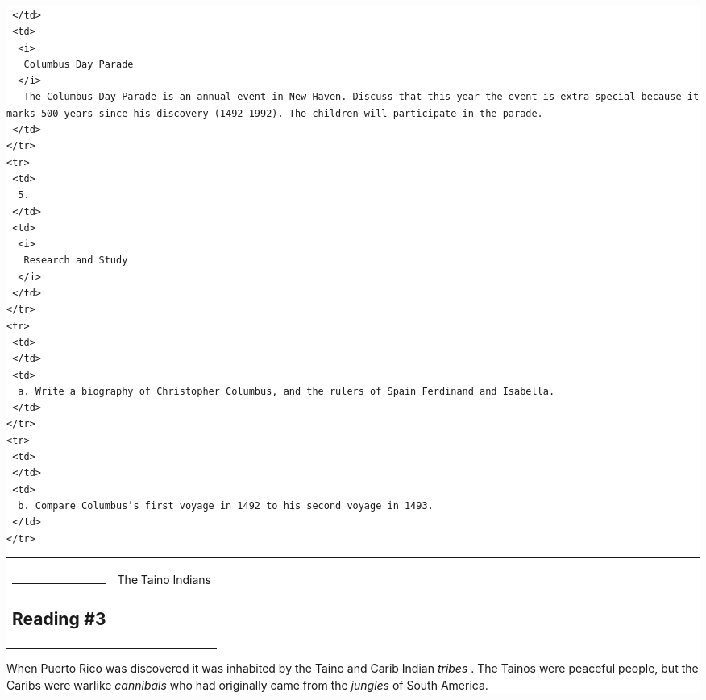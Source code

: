      </td>
     <td>
      <i>
       Columbus Day Parade
      </i>
      —The Columbus Day Parade is an annual event in New Haven. Discuss that this year the event is extra special because it marks 500 years since his discovery (1492-1992). The children will participate in the parade.
     </td>
    </tr>
    <tr>
     <td>
      5.
     </td>
     <td>
      <i>
       Research and Study
      </i>
     </td>
    </tr>
    <tr>
     <td>
     </td>
     <td>
      a. Write a biography of Christopher Columbus, and the rulers of Spain Ferdinand and Isabella.
     </td>
    </tr>
    <tr>
     <td>
     </td>
     <td>
      b. Compare Columbus’s first voyage in 1492 to his second voyage in 1493.
     </td>
    </tr>
   </table>
  </dl>
 </blockquote>
 <hr/>
 <table border="0">
  <tr>
   <td>
    <hr/>
    <h2>
     Reading #3
     <td>
      The Taino Indians
     </td>
    </h2>
   </td>
  </tr>
 </table>
 When Puerto Rico was discovered it was inhabited by the Taino and Carib Indian
 <i>
  tribes
 </i>
 . The Tainos were peaceful people, but the Caribs were warlike
 <i>
  cannibals
 </i>
 who had originally came from the
 <i>
  jungles
 </i>
 of South America.